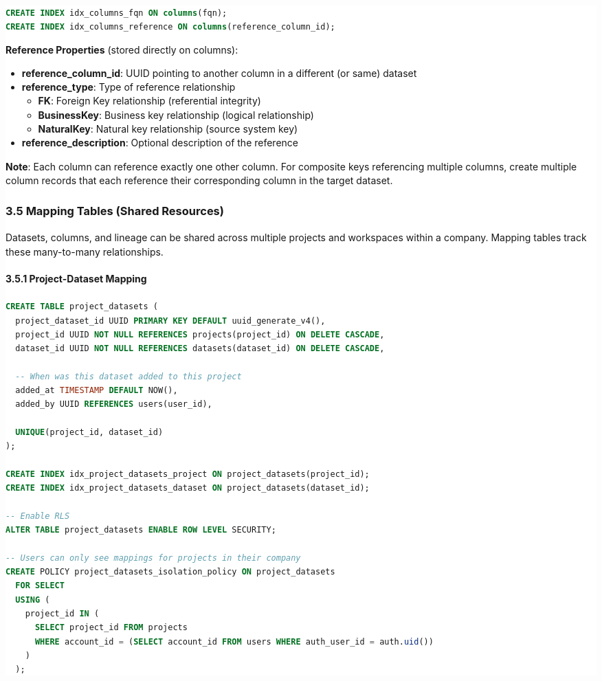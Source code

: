 ```sql
CREATE INDEX idx_columns_fqn ON columns(fqn);
CREATE INDEX idx_columns_reference ON columns(reference_column_id);
```

**Reference Properties** (stored directly on columns):
- **reference_column_id**: UUID pointing to another column in a different (or same) dataset
- **reference_type**: Type of reference relationship
  - **FK**: Foreign Key relationship (referential integrity)
  - **BusinessKey**: Business key relationship (logical relationship)
  - **NaturalKey**: Natural key relationship (source system key)
- **reference_description**: Optional description of the reference

**Note**: Each column can reference exactly one other column. For composite keys referencing multiple columns, create multiple column records that each reference their corresponding column in the target dataset.

### 3.5 Mapping Tables (Shared Resources)

Datasets, columns, and lineage can be shared across multiple projects and workspaces within a company. Mapping tables track these many-to-many relationships.

#### 3.5.1 Project-Dataset Mapping
```sql
CREATE TABLE project_datasets (
  project_dataset_id UUID PRIMARY KEY DEFAULT uuid_generate_v4(),
  project_id UUID NOT NULL REFERENCES projects(project_id) ON DELETE CASCADE,
  dataset_id UUID NOT NULL REFERENCES datasets(dataset_id) ON DELETE CASCADE,

  -- When was this dataset added to this project
  added_at TIMESTAMP DEFAULT NOW(),
  added_by UUID REFERENCES users(user_id),

  UNIQUE(project_id, dataset_id)
);

CREATE INDEX idx_project_datasets_project ON project_datasets(project_id);
CREATE INDEX idx_project_datasets_dataset ON project_datasets(dataset_id);

-- Enable RLS
ALTER TABLE project_datasets ENABLE ROW LEVEL SECURITY;

-- Users can only see mappings for projects in their company
CREATE POLICY project_datasets_isolation_policy ON project_datasets
  FOR SELECT
  USING (
    project_id IN (
      SELECT project_id FROM projects
      WHERE account_id = (SELECT account_id FROM users WHERE auth_user_id = auth.uid())
    )
  );
```
